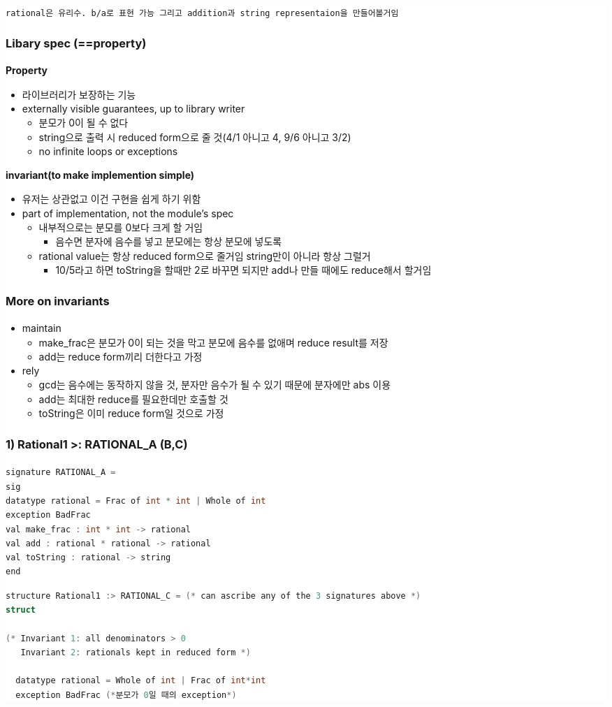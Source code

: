     rational은 유리수. b/a로 표현 가능 그리고 addition과 string representaion을 만들어볼거임
    

### Libary spec (==property)

**Property**

- 라이브러리가 보장하는 기능
- externally visible guarantees, up to library writer
    - 분모가 0이 될 수 없다
    - string으로 출력 시 reduced form으로 줄 것(4/1 아니고 4, 9/6 아니고 3/2)
    - no infinite loops or exceptions

**invariant(to make implemention simple)**

- 유저는 상관없고 이건 구현을 쉽게 하기 위함
- part of implementation, not the module’s spec
    - 내부적으로는 분모를 0보다 크게 할 거임
        - 음수면 분자에 음수를 넣고 분모에는 항상 분모에 넣도록
    - rational value는 항상 reduced form으로 줄거임 string만이 아니라 항상 그럴거
        - 10/5라고 하면 toString을 할때만 2로 바꾸면 되지만 add나 만들 때에도 reduce해서 할거임

### More on invariants

- maintain
    - make_frac은 분모가 0이 되는 것을 막고 분모에 음수를 없애며 reduce result를 저장
    - add는 reduce form끼리 더한다고 가정
- rely
    - gcd는 음수에는 동작하지 않을 것, 분자만 음수가 될 수 있기 때문에 분자에만 abs 이용
    - add는 최대한 reduce를 필요한데만 호출할 것
    - toString은 이미 reduce form일 것으로 가정

### 1) Rational1 >: RATIONAL_A (B,C)

```cpp
signature RATIONAL_A = 
sig
datatype rational = Frac of int * int | Whole of int
exception BadFrac
val make_frac : int * int -> rational
val add : rational * rational -> rational
val toString : rational -> string
end
```

```cpp
structure Rational1 :> RATIONAL_C = (* can ascribe any of the 3 signatures above *)
struct

(* Invariant 1: all denominators > 0
   Invariant 2: rationals kept in reduced form *)

  datatype rational = Whole of int | Frac of int*int
  exception BadFrac (*분모가 0일 때의 exception*)
```
